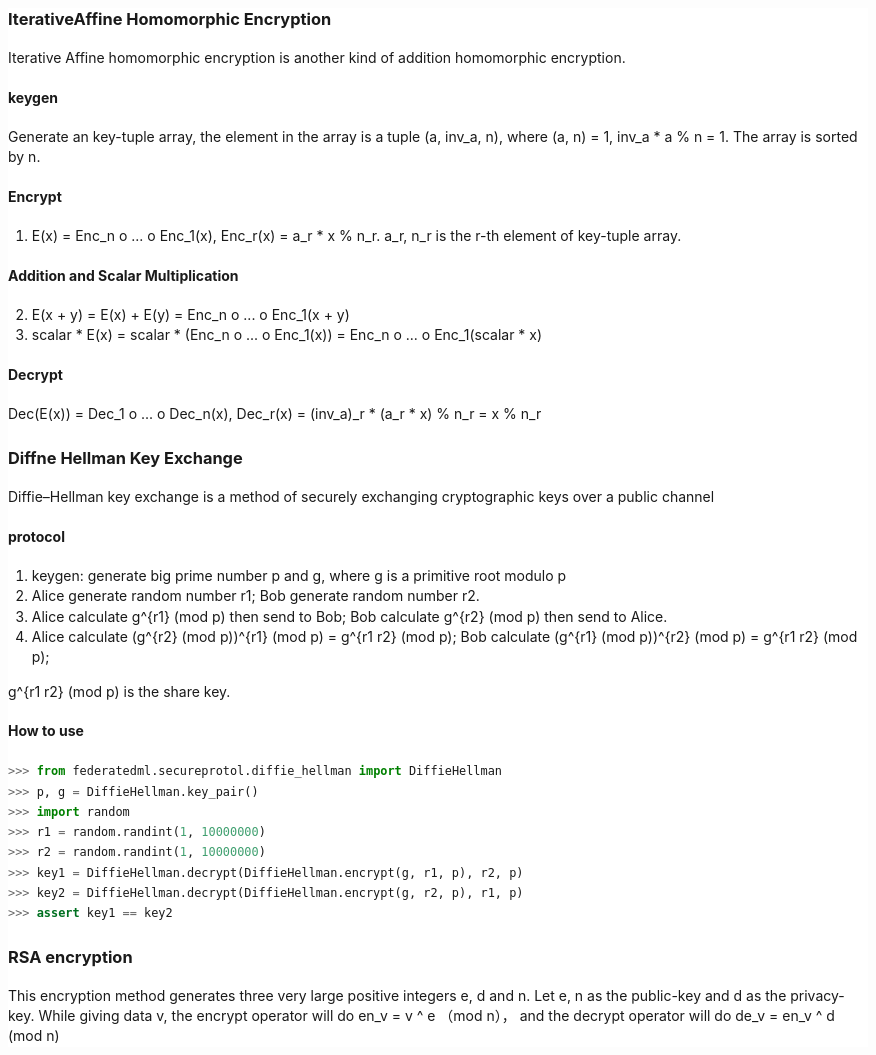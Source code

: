 
### IterativeAffine Homomorphic Encryption
Iterative Affine homomorphic encryption is another kind of addition homomorphic encryption.

#### keygen
Generate an key-tuple array, the element in the array is a tuple (a, inv_a, n), where (a, n) = 1, inv_a * a % n = 1. The array is sorted by n. 

#### Encrypt
1. E(x) = Enc_n o ... o Enc_1(x), Enc_r(x) = a_r * x % n_r. a_r, n_r is the r-th element of key-tuple array.

#### Addition and Scalar Multiplication
2. E(x + y) = E(x) + E(y) = Enc_n o ... o Enc_1(x + y)
3. scalar * E(x) = scalar * (Enc_n o ... o Enc_1(x)) = Enc_n o ... o Enc_1(scalar * x)

#### Decrypt

Dec(E(x)) = Dec_1 o ... o Dec_n(x), Dec_r(x) = (inv_a)_r * (a_r * x) % n_r = x % n_r


### Diffne Hellman Key Exchange

Diffie–Hellman key exchange is a method of securely exchanging cryptographic keys over a public channel 

#### protocol
1. keygen: generate big prime number p and g, where g is a primitive root modulo p
2. Alice generate random number r1;
Bob generate random number r2.
3. Alice calculate g^{r1} (mod p) then send to Bob; 
Bob calculate g^{r2} (mod p) then send to Alice.
4. Alice calculate (g^{r2} (mod p))^{r1} (mod p) = g^{r1 r2} (mod p);
Bob calculate (g^{r1} (mod p))^{r2} (mod p) = g^{r1 r2} (mod p);

g^{r1 r2} (mod p) is the share key.

#### How to use

```python
>>> from federatedml.secureprotol.diffie_hellman import DiffieHellman
>>> p, g = DiffieHellman.key_pair()
>>> import random
>>> r1 = random.randint(1, 10000000)
>>> r2 = random.randint(1, 10000000)
>>> key1 = DiffieHellman.decrypt(DiffieHellman.encrypt(g, r1, p), r2, p)
>>> key2 = DiffieHellman.decrypt(DiffieHellman.encrypt(g, r2, p), r1, p)
>>> assert key1 == key2
```

### RSA encryption
This encryption method generates three very large positive integers e, d and n. Let e, n as the public-key and d as the privacy-key. While giving data v, the encrypt operator will do en_v = v ^ e （mod n）， and the decrypt operator will do de_v = en_v ^ d (mod n)
